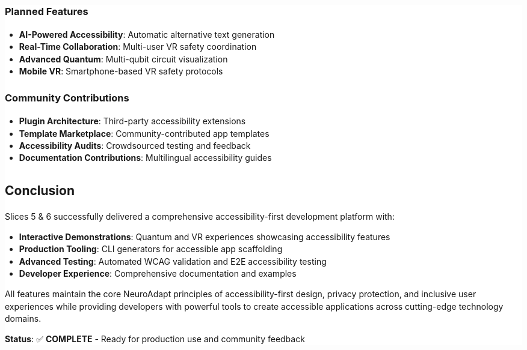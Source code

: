 ### Planned Features
- **AI-Powered Accessibility**: Automatic alternative text generation
- **Real-Time Collaboration**: Multi-user VR safety coordination
- **Advanced Quantum**: Multi-qubit circuit visualization
- **Mobile VR**: Smartphone-based VR safety protocols

### Community Contributions
- **Plugin Architecture**: Third-party accessibility extensions
- **Template Marketplace**: Community-contributed app templates
- **Accessibility Audits**: Crowdsourced testing and feedback
- **Documentation Contributions**: Multilingual accessibility guides

## Conclusion

Slices 5 & 6 successfully delivered a comprehensive accessibility-first development platform with:
- **Interactive Demonstrations**: Quantum and VR experiences showcasing accessibility features
- **Production Tooling**: CLI generators for accessible app scaffolding
- **Advanced Testing**: Automated WCAG validation and E2E accessibility testing
- **Developer Experience**: Comprehensive documentation and examples

All features maintain the core NeuroAdapt principles of accessibility-first design, privacy protection, and inclusive user experiences while providing developers with powerful tools to create accessible applications across cutting-edge technology domains.

**Status**: ✅ **COMPLETE** - Ready for production use and community feedback 